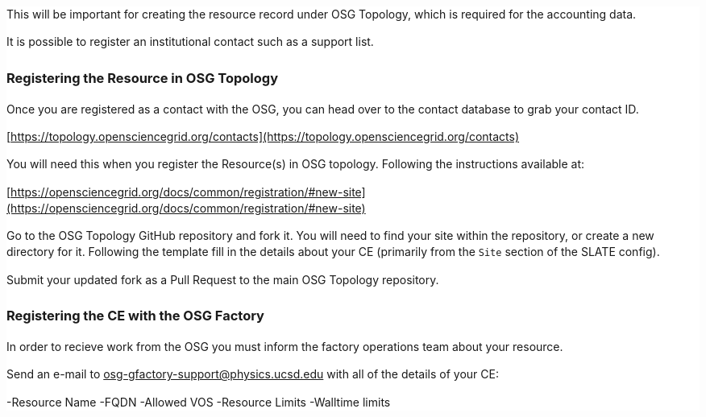 This will be important for creating the resource record under OSG Topology, which is required for the accounting data.

It is possible to register an institutional contact such as a support list.

### Registering the Resource in OSG Topology

Once you are registered as a contact with the OSG, you can head over to the contact database to grab your contact ID.

[https://topology.opensciencegrid.org/contacts](https://topology.opensciencegrid.org/contacts)

You will need this when you register the Resource(s) in OSG topology. Following the instructions available at:

[https://opensciencegrid.org/docs/common/registration/#new-site](https://opensciencegrid.org/docs/common/registration/#new-site)

Go to the OSG Topology GitHub repository and fork it. You will need to find your site within the repository, or create a new directory for it. Following the template fill in the details about your CE (primarily from the `Site` section of the SLATE config).

Submit your updated fork as a Pull Request to the main OSG Topology repository.

### Registering the CE with the OSG Factory

In order to recieve work from the OSG you must inform the factory operations team about your resource.

Send an e-mail to [osg-gfactory-support@physics.ucsd.edu](mailto:osg-gfactory-support@physics.ucsd.edu) with all of the details of your CE:

-Resource Name
-FQDN
-Allowed VOS
-Resource Limits
-Walltime limits



